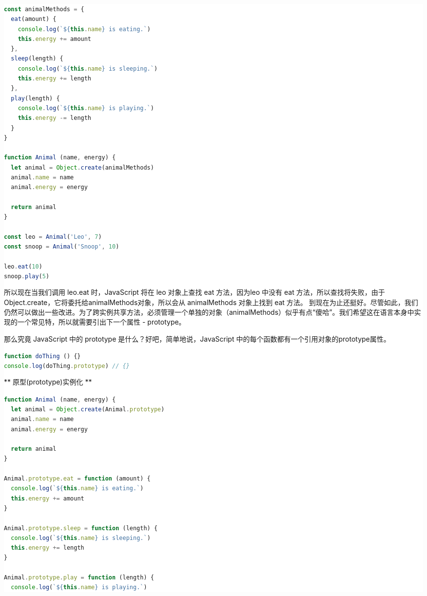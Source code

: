 ```javascript
const animalMethods = {
  eat(amount) {
    console.log(`${this.name} is eating.`)
    this.energy += amount
  },
  sleep(length) {
    console.log(`${this.name} is sleeping.`)
    this.energy += length
  },
  play(length) {
    console.log(`${this.name} is playing.`)
    this.energy -= length
  }
}

function Animal (name, energy) {
  let animal = Object.create(animalMethods)
  animal.name = name
  animal.energy = energy

  return animal
}

const leo = Animal('Leo', 7)
const snoop = Animal('Snoop', 10)

leo.eat(10)
snoop.play(5)
```
所以现在当我们调用 leo.eat 时，JavaScript 将在 leo 对象上查找 eat 方法，因为leo 中没有 eat 方法，所以查找将失败，由于 Object.create，它将委托给animalMethods对象，所以会从 animalMethods 对象上找到 eat 方法。
到现在为止还挺好。尽管如此，我们仍然可以做出一些改进。为了跨实例共享方法，必须管理一个单独的对象（animalMethods）似乎有点“傻哈”。我们希望这在语言本身中实现的一个常见特，所以就需要引出下一个属性 - prototype。

那么究竟 JavaScript 中的 prototype 是什么？好吧，简单地说，JavaScript 中的每个函数都有一个引用对象的prototype属性。

```javascript
function doThing () {}
console.log(doThing.prototype) // {}
```
**
原型(prototype)实例化
**

```javascript
function Animal (name, energy) {
  let animal = Object.create(Animal.prototype)
  animal.name = name
  animal.energy = energy

  return animal
}

Animal.prototype.eat = function (amount) {
  console.log(`${this.name} is eating.`)
  this.energy += amount
}

Animal.prototype.sleep = function (length) {
  console.log(`${this.name} is sleeping.`)
  this.energy += length
}

Animal.prototype.play = function (length) {
  console.log(`${this.name} is playing.`)
```